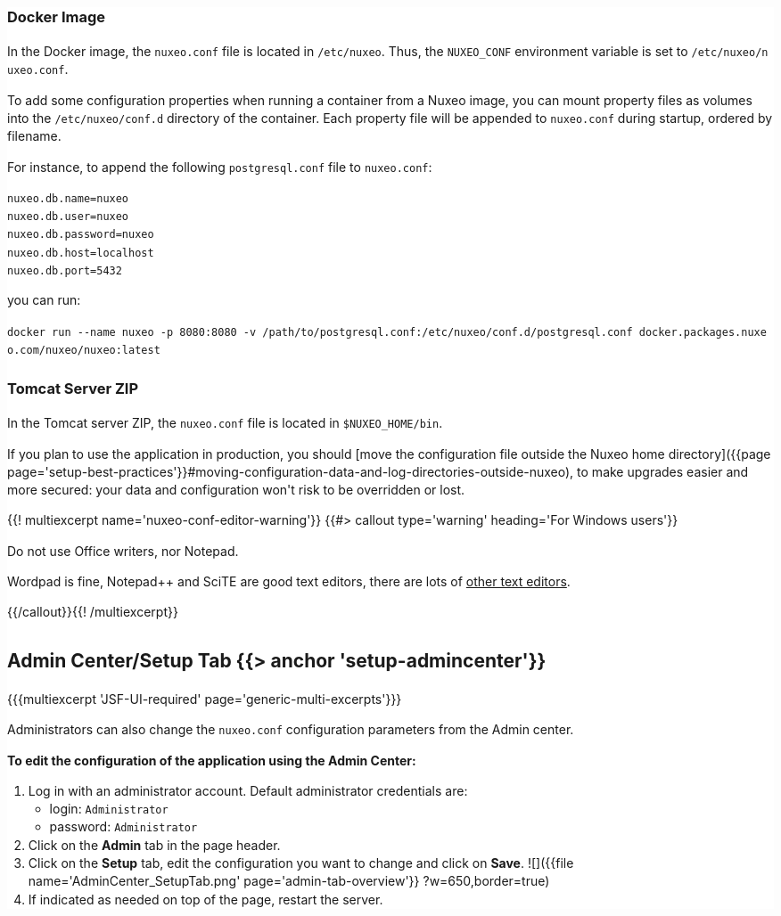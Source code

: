 ### Docker Image

In the Docker image, the `nuxeo.conf` file is located in `/etc/nuxeo`. Thus, the `NUXEO_CONF` environment variable is set to `/etc/nuxeo/nuxeo.conf`.

To add some configuration properties when running a container from a Nuxeo image, you can mount property files as volumes into the `/etc/nuxeo/conf.d` directory of the container. Each property file will be appended to `nuxeo.conf` during startup, ordered by filename.

For instance, to append the following `postgresql.conf` file to `nuxeo.conf`:

```properties
nuxeo.db.name=nuxeo
nuxeo.db.user=nuxeo
nuxeo.db.password=nuxeo
nuxeo.db.host=localhost
nuxeo.db.port=5432
```

you can run:

```shell
docker run --name nuxeo -p 8080:8080 -v /path/to/postgresql.conf:/etc/nuxeo/conf.d/postgresql.conf docker.packages.nuxeo.com/nuxeo/nuxeo:latest
```

### Tomcat Server ZIP

In the Tomcat server ZIP, the `nuxeo.conf` file is located in `$NUXEO_HOME/bin`.

If you plan to use the application in production, you should [move the configuration file outside the Nuxeo home directory]({{page page='setup-best-practices'}}#moving-configuration-data-and-log-directories-outside-nuxeo), to make upgrades easier and more secured: your data and configuration won't risk to be overridden or lost.

{{! multiexcerpt name='nuxeo-conf-editor-warning'}} {{#> callout type='warning' heading='For Windows users'}}

Do not use Office writers, nor Notepad.

Wordpad is fine, Notepad++ and SciTE are good text editors, there are lots of [other text editors](http://en.wikipedia.org/wiki/List_of_text_editors).

{{/callout}}{{! /multiexcerpt}}

## Admin Center/Setup Tab {{> anchor 'setup-admincenter'}}

{{{multiexcerpt 'JSF-UI-required' page='generic-multi-excerpts'}}}

Administrators can also change the `nuxeo.conf` configuration parameters from the Admin center.

**To edit the configuration of the application using the Admin Center:**

1. Log in with an administrator account.
    Default administrator credentials are:
    - login: `Administrator`
    - password: `Administrator`
2. Click on the **Admin** tab in the page header.
3. Click on the **Setup** tab, edit the configuration you want to change and click on **Save**.
    ![]({{file name='AdminCenter_SetupTab.png' page='admin-tab-overview'}} ?w=650,border=true)
4. If indicated as needed on top of the page, restart the server.
